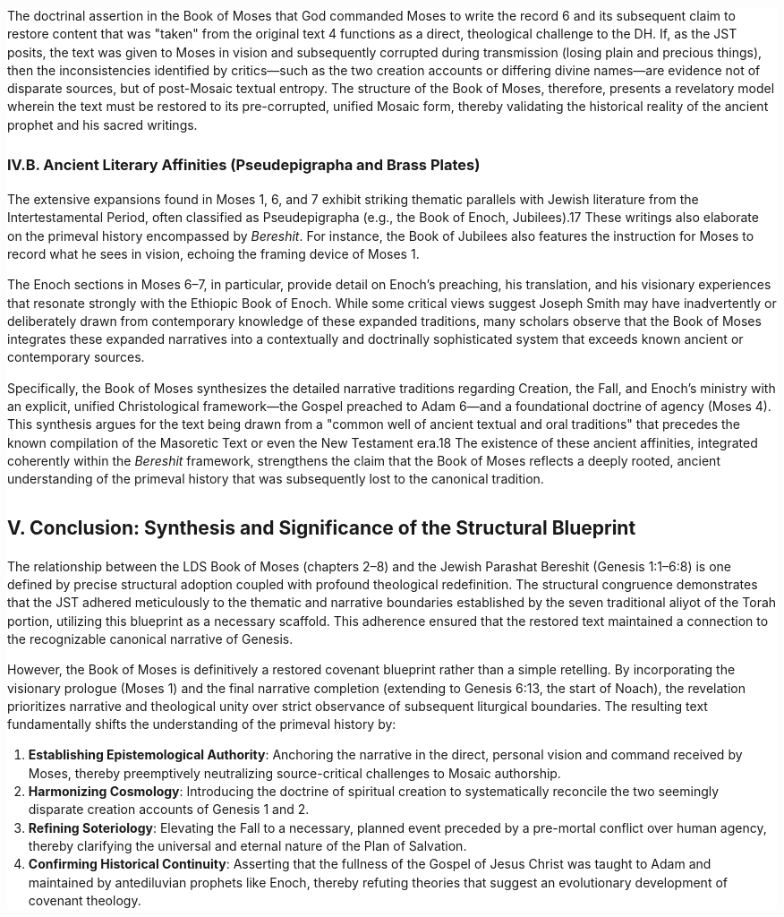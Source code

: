 The doctrinal assertion in the Book of Moses that God commanded Moses to write the record 6 and its subsequent claim to restore content that was "taken" from the original text 4 functions as a direct, theological challenge to the DH. If, as the JST posits, the text was given to Moses in vision and subsequently corrupted during transmission (losing plain and precious things), then the inconsistencies identified by critics—such as the two creation accounts or differing divine names—are evidence not of disparate sources, but of post-Mosaic textual entropy. The structure of the Book of Moses, therefore, presents a revelatory model wherein the text must be restored to its pre-corrupted, unified Mosaic form, thereby validating the historical reality of the ancient prophet and his sacred writings.

### IV.B. Ancient Literary Affinities (Pseudepigrapha and Brass Plates)
The extensive expansions found in Moses 1, 6, and 7 exhibit striking thematic parallels with Jewish literature from the Intertestamental Period, often classified as Pseudepigrapha (e.g., the Book of Enoch, Jubilees).17 These writings also elaborate on the primeval history encompassed by *Bereshit*. For instance, the Book of Jubilees also features the instruction for Moses to record what he sees in vision, echoing the framing device of Moses 1.

The Enoch sections in Moses 6–7, in particular, provide detail on Enoch’s preaching, his translation, and his visionary experiences that resonate strongly with the Ethiopic Book of Enoch. While some critical views suggest Joseph Smith may have inadvertently or deliberately drawn from contemporary knowledge of these expanded traditions, many scholars observe that the Book of Moses integrates these expanded narratives into a contextually and doctrinally sophisticated system that exceeds known ancient or contemporary sources.

Specifically, the Book of Moses synthesizes the detailed narrative traditions regarding Creation, the Fall, and Enoch’s ministry with an explicit, unified Christological framework—the Gospel preached to Adam 6—and a foundational doctrine of agency (Moses 4). This synthesis argues for the text being drawn from a "common well of ancient textual and oral traditions" that precedes the known compilation of the Masoretic Text or even the New Testament era.18 The existence of these ancient affinities, integrated coherently within the *Bereshit* framework, strengthens the claim that the Book of Moses reflects a deeply rooted, ancient understanding of the primeval history that was subsequently lost to the canonical tradition.

## V. Conclusion: Synthesis and Significance of the Structural Blueprint

The relationship between the LDS Book of Moses (chapters 2–8) and the Jewish Parashat Bereshit (Genesis 1:1–6:8) is one defined by precise structural adoption coupled with profound theological redefinition. The structural congruence demonstrates that the JST adhered meticulously to the thematic and narrative boundaries established by the seven traditional aliyot of the Torah portion, utilizing this blueprint as a necessary scaffold. This adherence ensured that the restored text maintained a connection to the recognizable canonical narrative of Genesis.

However, the Book of Moses is definitively a restored covenant blueprint rather than a simple retelling. By incorporating the visionary prologue (Moses 1) and the final narrative completion (extending to Genesis 6:13, the start of Noach), the revelation prioritizes narrative and theological unity over strict observance of subsequent liturgical boundaries. The resulting text fundamentally shifts the understanding of the primeval history by:

1. **Establishing Epistemological Authority**: Anchoring the narrative in the direct, personal vision and command received by Moses, thereby preemptively neutralizing source-critical challenges to Mosaic authorship.
2. **Harmonizing Cosmology**: Introducing the doctrine of spiritual creation to systematically reconcile the two seemingly disparate creation accounts of Genesis 1 and 2.
3. **Refining Soteriology**: Elevating the Fall to a necessary, planned event preceded by a pre-mortal conflict over human agency, thereby clarifying the universal and eternal nature of the Plan of Salvation.
4. **Confirming Historical Continuity**: Asserting that the fullness of the Gospel of Jesus Christ was taught to Adam and maintained by antediluvian prophets like Enoch, thereby refuting theories that suggest an evolutionary development of covenant theology.
